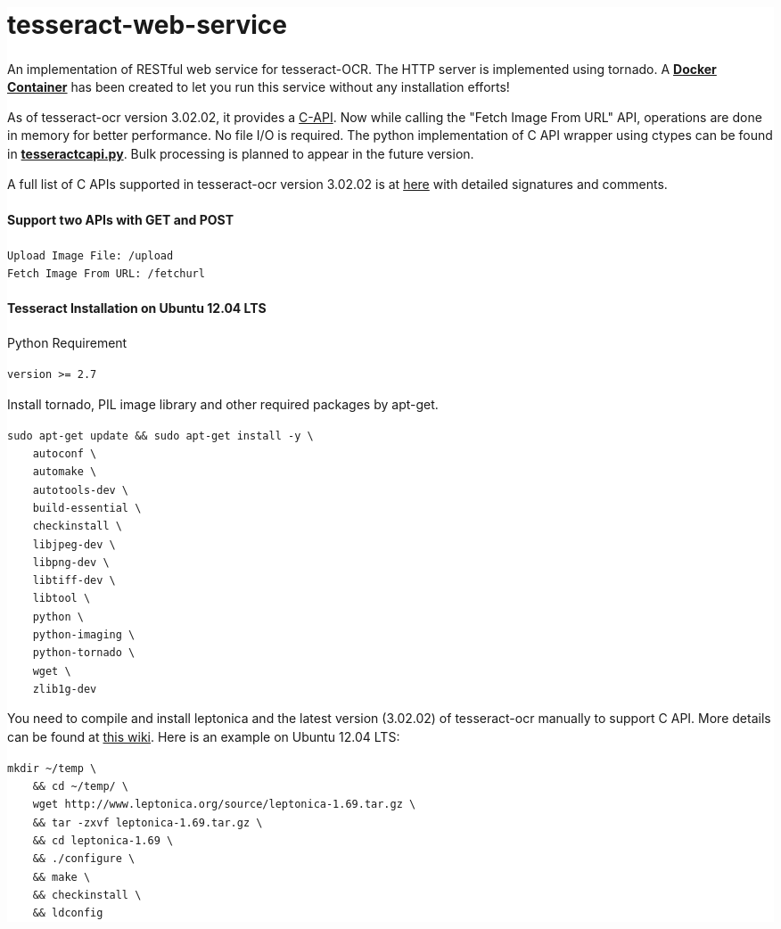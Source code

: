 tesseract-web-service
=====================

An implementation of RESTful web service for tesseract-OCR. The HTTP server is implemented using tornado. A [**Docker Container**](https://registry.hub.docker.com/u/guitarmind/tesseract-web-service/) has been created to let you run this service without any installation efforts!

As of tesseract-ocr version 3.02.02, it provides a [C-API](https://code.google.com/p/tesseract-ocr/wiki/APIExample).
Now while calling the "Fetch Image From URL" API, operations are done in memory for better performance. No file I/O is required. The python implementation of C API wrapper using ctypes can be found in [**tesseractcapi.py**](https://github.com/guitarmind/tesseract-web-service/blob/master/tesseractcapi.py). Bulk processing is planned to appear in the future version.

A full list of C APIs supported in tesseract-ocr version 3.02.02 is at [here](https://code.google.com/p/tesseract-ocr/source/browse/api/capi.h) with detailed signatures and comments.


#### Support two APIs with GET and POST

    Upload Image File: /upload
    Fetch Image From URL: /fetchurl


#### Tesseract Installation on Ubuntu 12.04 LTS

Python Requirement

    version >= 2.7

Install tornado, PIL image library and other required packages by apt-get.

    sudo apt-get update && sudo apt-get install -y \
        autoconf \
        automake \
        autotools-dev \
        build-essential \
        checkinstall \
        libjpeg-dev \
        libpng-dev \
        libtiff-dev \
        libtool \
        python \
        python-imaging \
        python-tornado \
        wget \
        zlib1g-dev

You need to compile and install leptonica and the latest version (3.02.02) of tesseract-ocr manually to support C API. More details can be found at [this wiki](https://code.google.com/p/tesseract-ocr/wiki/Compiling). Here is an example on Ubuntu 12.04 LTS:

    mkdir ~/temp \
        && cd ~/temp/ \
        wget http://www.leptonica.org/source/leptonica-1.69.tar.gz \
        && tar -zxvf leptonica-1.69.tar.gz \
        && cd leptonica-1.69 \
        && ./configure \
        && make \
        && checkinstall \
        && ldconfig
